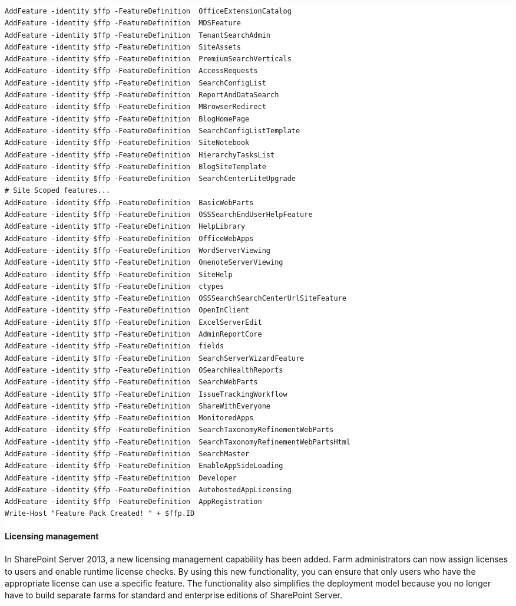 ```
AddFeature -identity $ffp -FeatureDefinition  OfficeExtensionCatalog
AddFeature -identity $ffp -FeatureDefinition  MDSFeature
AddFeature -identity $ffp -FeatureDefinition  TenantSearchAdmin
AddFeature -identity $ffp -FeatureDefinition  SiteAssets
AddFeature -identity $ffp -FeatureDefinition  PremiumSearchVerticals
AddFeature -identity $ffp -FeatureDefinition  AccessRequests
AddFeature -identity $ffp -FeatureDefinition  SearchConfigList
AddFeature -identity $ffp -FeatureDefinition  ReportAndDataSearch
AddFeature -identity $ffp -FeatureDefinition  MBrowserRedirect
AddFeature -identity $ffp -FeatureDefinition  BlogHomePage
AddFeature -identity $ffp -FeatureDefinition  SearchConfigListTemplate
AddFeature -identity $ffp -FeatureDefinition  SiteNotebook
AddFeature -identity $ffp -FeatureDefinition  HierarchyTasksList
AddFeature -identity $ffp -FeatureDefinition  BlogSiteTemplate
AddFeature -identity $ffp -FeatureDefinition  SearchCenterLiteUpgrade
# Site Scoped features...                                                                                                                                                                                               
AddFeature -identity $ffp -FeatureDefinition  BasicWebParts
AddFeature -identity $ffp -FeatureDefinition  OSSSearchEndUserHelpFeature
AddFeature -identity $ffp -FeatureDefinition  HelpLibrary
AddFeature -identity $ffp -FeatureDefinition  OfficeWebApps
AddFeature -identity $ffp -FeatureDefinition  WordServerViewing
AddFeature -identity $ffp -FeatureDefinition  OnenoteServerViewing
AddFeature -identity $ffp -FeatureDefinition  SiteHelp
AddFeature -identity $ffp -FeatureDefinition  ctypes
AddFeature -identity $ffp -FeatureDefinition  OSSSearchSearchCenterUrlSiteFeature
AddFeature -identity $ffp -FeatureDefinition  OpenInClient
AddFeature -identity $ffp -FeatureDefinition  ExcelServerEdit
AddFeature -identity $ffp -FeatureDefinition  AdminReportCore
AddFeature -identity $ffp -FeatureDefinition  fields
AddFeature -identity $ffp -FeatureDefinition  SearchServerWizardFeature
AddFeature -identity $ffp -FeatureDefinition  OSearchHealthReports
AddFeature -identity $ffp -FeatureDefinition  SearchWebParts
AddFeature -identity $ffp -FeatureDefinition  IssueTrackingWorkflow
AddFeature -identity $ffp -FeatureDefinition  ShareWithEveryone
AddFeature -identity $ffp -FeatureDefinition  MonitoredApps
AddFeature -identity $ffp -FeatureDefinition  SearchTaxonomyRefinementWebParts
AddFeature -identity $ffp -FeatureDefinition  SearchTaxonomyRefinementWebPartsHtml
AddFeature -identity $ffp -FeatureDefinition  SearchMaster
AddFeature -identity $ffp -FeatureDefinition  EnableAppSideLoading
AddFeature -identity $ffp -FeatureDefinition  Developer
AddFeature -identity $ffp -FeatureDefinition  AutohostedAppLicensing
AddFeature -identity $ffp -FeatureDefinition  AppRegistration
Write-Host "Feature Pack Created! " + $ffp.ID
```

#### Licensing management

In SharePoint Server 2013, a new licensing management capability has been added. Farm administrators can now assign licenses to users and enable runtime license checks. By using this new functionality, you can ensure that only users who have the appropriate license can use a specific feature. The functionality also simplifies the deployment model because you no longer have to build separate farms for standard and enterprise editions of SharePoint Server.
  